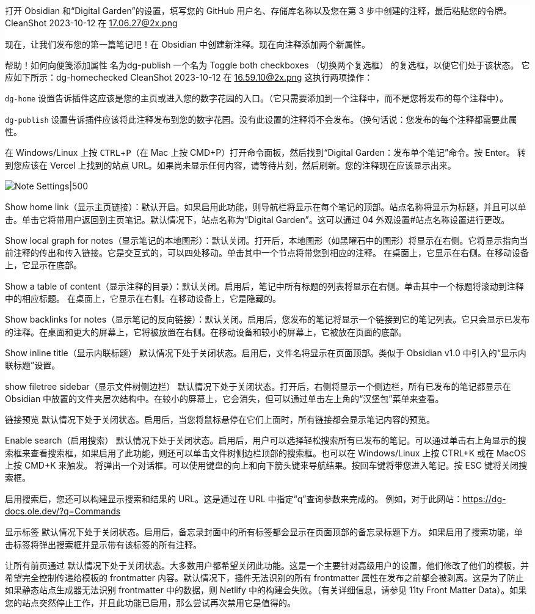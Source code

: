 打开 Obsidian 和“Digital Garden”的设置，填写您的 GitHub 用户名、存储库名称以及您在第 3 步中创建的注释，最后粘贴您的令牌。
CleanShot 2023-10-12 在 17.06.27@2x.png

现在，让我们发布您的第一篇笔记吧！在 Obsidian 中创建新注释。现在向注释添加两个新属性。

帮助！如何向便笺添加属性
名为dg-publish
一个名为
Toggle both checkboxes （切换两个复选框） 的复选框，以便它们处于该状态。
它应如下所示：dg-homechecked
CleanShot 2023-10-12 在 16.59.10@2x.png
这执行两项操作：

`dg-home` 设置告诉插件这应该是您的主页或进入您的数字花园的入口。（它只需要添加到一个注释中，而不是您将发布的每个注释中）。

`dg-publish` 设置告诉插件应该将此注释发布到您的数字花园。没有此设置的注释将不会发布。（换句话说：您发布的每个注释都需要此属性。

在 Windows/Linux 上按 <kbd>CTRL</kbd>+<kbd>P</kbd>（在 Mac 上按 CMD+P）打开命令面板，然后找到“Digital Garden：发布单个笔记”命令。按 Enter。
转到您应该在 Vercel 上找到的站点 URL。如果尚未显示任何内容，请等待片刻，然后刷新。您的注释现在应该显示出来。

![Note Settings|500](https://dg-docs.ole.dev/img/user/img/CleanShot%202022-11-09%20at%2021.38.15@2x.png)

Show home link（显示主页链接）：默认开启。如果启用此功能，则导航栏将显示在每个笔记的顶部。站点名称将显示为标题，并且可以单击。单击它将带用户返回到主页笔记。默认情况下，站点名称为“Digital Garden”。这可以通过 04 外观设置#站点名称设置进行更改。

Show local graph for notes（显示笔记的本地图形）：默认关闭。打开后，本地图形（如黑曜石中的图形）将显示在右侧。它将显示指向当前注释的传出和传入链接。它是交互式的，可以四处移动。单击其中一个节点将带您到相应的注释。
在桌面上，它显示在右侧。在移动设备上，它显示在底部。

Show a table of content（显示注释的目录）：默认关闭。启用后，笔记中所有标题的列表将显示在右侧。单击其中一个标题将滚动到注释中的相应标题。
在桌面上，它显示在右侧。在移动设备上，它是隐藏的。

Show backlinks for notes（显示笔记的反向链接）：默认关闭。启用后，您发布的笔记将显示一个链接到它的笔记列表。它只会显示已发布的注释。在桌面和更大的屏幕上，它将被放置在右侧。在移动设备和较小的屏幕上，它被放在页面的底部。

Show inline title（显示内联标题）
默认情况下处于关闭状态。启用后，文件名将显示在页面顶部。类似于 Obsidian v1.0 中引入的“显示内联标题”设置。

show filetree sidebar（显示文件树侧边栏）
默认情况下处于关闭状态。打开后，右侧将显示一个侧边栏，所有已发布的笔记都显示在 Obsidian 中放置的文件夹层次结构中。在较小的屏幕上，它会消失，但可以通过单击左上角的“汉堡包”菜单来查看。

链接预览
默认情况下处于关闭状态。启用后，当您将鼠标悬停在它们上面时，所有链接都会显示笔记内容的预览。

Enable search（启用搜索）
默认情况下处于关闭状态。启用后，用户可以选择轻松搜索所有已发布的笔记。可以通过单击右上角显示的搜索框来查看搜索框，如果启用了此功能，则还可以单击文件树侧边栏顶部的搜索框。也可以在 Windows/Linux 上按 CTRL+K 或在 MacOS 上按 CMD+K 来触发。
将弹出一个对话框。可以使用键盘的向上和向下箭头键来导航结果。按回车键将带您进入笔记。按 ESC 键将关闭搜索框。

启用搜索后，您还可以构建显示搜索和结果的 URL。这是通过在 URL 中指定“q”查询参数来完成的。
例如，对于此网站：https://dg-docs.ole.dev/?q=Commands

显示标签
默认情况下处于关闭状态。启用后，备忘录封面中的所有标签都会显示在页面顶部的备忘录标题下方。
如果启用了搜索功能，单击标签将弹出搜索框并显示带有该标签的所有注释。

让所有前页通过
默认情况下处于关闭状态。大多数用户都希望关闭此功能。这是一个主要针对高级用户的设置，他们修改了他们的模板，并希望完全控制传递给模板的 frontmatter 内容。默认情况下，插件无法识别的所有 frontmatter 属性在发布之前都会被剥离。这是为了防止如果静态站点生成器无法识别 frontmatter 中的数据，则 Netlify 中的构建会失败。（有关详细信息，请参见 11ty Front Matter Data）。如果您的站点突然停止工作，并且此功能已启用，那么尝试再次禁用它是值得的。
